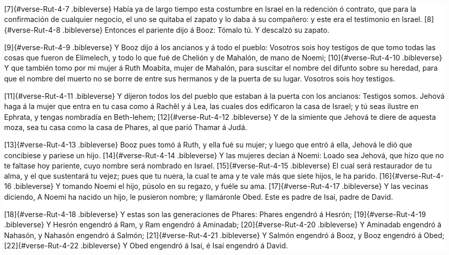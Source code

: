  
[7]{#verse-Rut-4-7 .bibleverse} Había ya de largo tiempo esta costumbre en Israel en la redención ó contrato, que para la confirmación de cualquier negocio, el uno se quitaba el zapato y lo daba á su compañero: y este era el testimonio en Israel. 
[8]{#verse-Rut-4-8 .bibleverse} Entonces el pariente dijo á Booz: Tómalo tú. Y descalzó su zapato.

 
[9]{#verse-Rut-4-9 .bibleverse} Y Booz dijo á los ancianos y á todo el pueblo: Vosotros sois hoy testigos de que tomo todas las cosas que fueron de Elimelech, y todo lo que fué de Chelión y de Mahalón, de mano de Noemi; 
[10]{#verse-Rut-4-10 .bibleverse} Y que también tomo por mi mujer á Ruth Moabita, mujer de Mahalón, para suscitar el nombre del difunto sobre su heredad, para que el nombre del muerto no se borre de entre sus hermanos y de la puerta de su lugar. Vosotros sois hoy testigos.

 
[11]{#verse-Rut-4-11 .bibleverse} Y dijeron todos los del pueblo que estaban á la puerta con los ancianos: Testigos somos. Jehová haga á la mujer que entra en tu casa como á Rachêl y á Lea, las cuales dos edificaron la casa de Israel; y tú seas ilustre en Ephrata, y tengas nombradía en Beth-lehem; 
[12]{#verse-Rut-4-12 .bibleverse} Y de la simiente que Jehová te diere de aquesta moza, sea tu casa como la casa de Phares, al que parió Thamar á Judá.

 
[13]{#verse-Rut-4-13 .bibleverse} Booz pues tomó á Ruth, y ella fué su mujer; y luego que entró á ella, Jehová le dió que concibiese y pariese un hijo. 
[14]{#verse-Rut-4-14 .bibleverse} Y las mujeres decían á Noemi: Loado sea Jehová, que hizo que no te faltase hoy pariente, cuyo nombre será nombrado en Israel. 
[15]{#verse-Rut-4-15 .bibleverse} El cual será restaurador de tu alma, y el que sustentará tu vejez; pues que tu nuera, la cual te ama y te vale más que siete hijos, le ha parido. 
[16]{#verse-Rut-4-16 .bibleverse} Y tomando Noemi el hijo, púsolo en su regazo, y fuéle su ama. 
[17]{#verse-Rut-4-17 .bibleverse} Y las vecinas diciendo, A Noemi ha nacido un hijo, le pusieron nombre; y llamáronle Obed. Este es padre de Isaí, padre de David.

 
[18]{#verse-Rut-4-18 .bibleverse} Y estas son las generaciones de Phares: Phares engendró á Hesrón; 
[19]{#verse-Rut-4-19 .bibleverse} Y Hesrón engendró á Ram, y Ram engendró á Aminadab; 
[20]{#verse-Rut-4-20 .bibleverse} Y Aminadab engendró á Nahasón, y Nahasón engendró á Salmón; 
[21]{#verse-Rut-4-21 .bibleverse} Y Salmón engendró á Booz, y Booz engendró á Obed; 
[22]{#verse-Rut-4-22 .bibleverse} Y Obed engendró á Isaí, é Isaí engendró á David. 